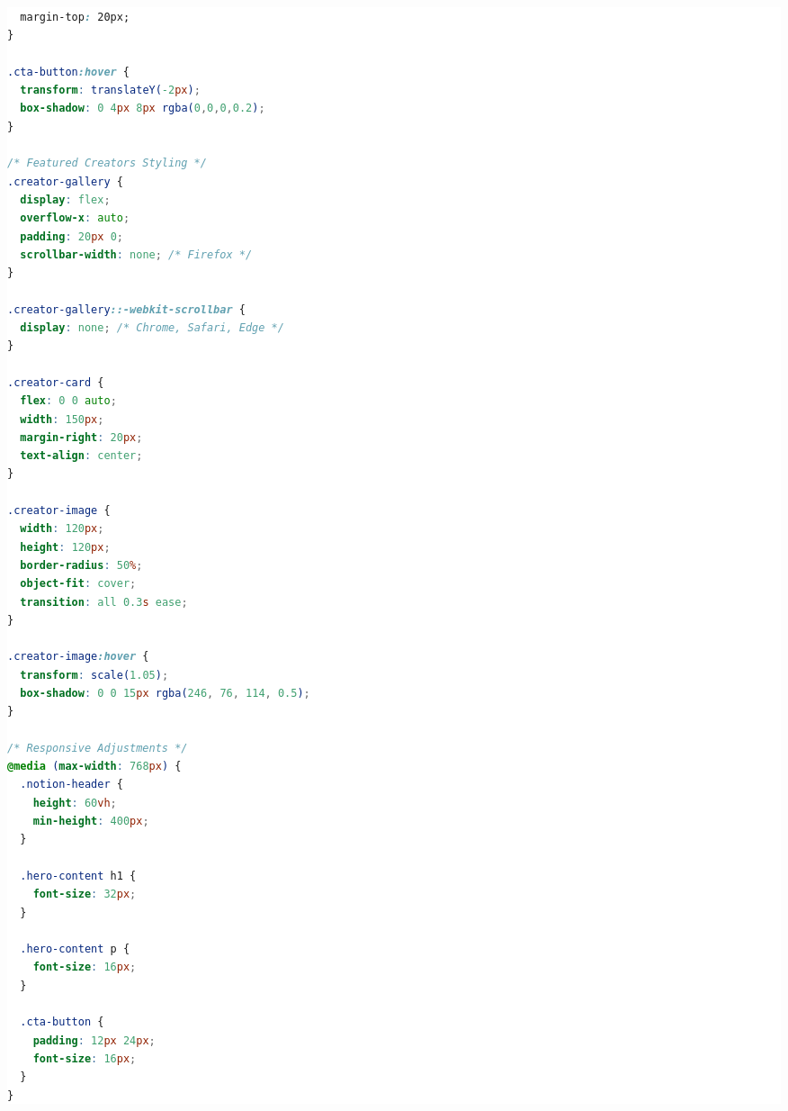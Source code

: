 ```css
  margin-top: 20px;
}

.cta-button:hover {
  transform: translateY(-2px);
  box-shadow: 0 4px 8px rgba(0,0,0,0.2);
}

/* Featured Creators Styling */
.creator-gallery {
  display: flex;
  overflow-x: auto;
  padding: 20px 0;
  scrollbar-width: none; /* Firefox */
}

.creator-gallery::-webkit-scrollbar {
  display: none; /* Chrome, Safari, Edge */
}

.creator-card {
  flex: 0 0 auto;
  width: 150px;
  margin-right: 20px;
  text-align: center;
}

.creator-image {
  width: 120px;
  height: 120px;
  border-radius: 50%;
  object-fit: cover;
  transition: all 0.3s ease;
}

.creator-image:hover {
  transform: scale(1.05);
  box-shadow: 0 0 15px rgba(246, 76, 114, 0.5);
}

/* Responsive Adjustments */
@media (max-width: 768px) {
  .notion-header {
    height: 60vh;
    min-height: 400px;
  }
  
  .hero-content h1 {
    font-size: 32px;
  }
  
  .hero-content p {
    font-size: 16px;
  }
  
  .cta-button {
    padding: 12px 24px;
    font-size: 16px;
  }
}
```
